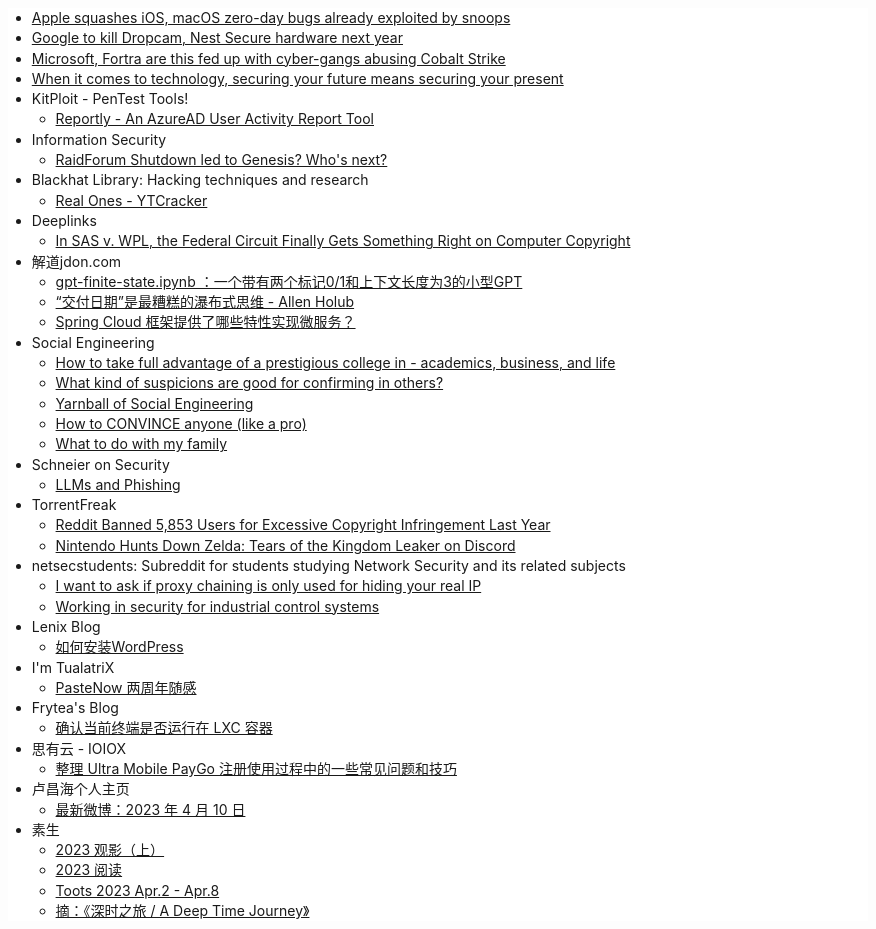   - [Apple squashes iOS, macOS zero-day bugs already exploited by snoops](https://go.theregister.com/feed/www.theregister.com/2023/04/10/apple_fix_ios_macos/)
  - [Google to kill Dropcam, Nest Secure hardware next year](https://go.theregister.com/feed/www.theregister.com/2023/04/10/google_dropcam_nest_eol/)
  - [Microsoft, Fortra are this fed up with cyber-gangs abusing Cobalt Strike](https://go.theregister.com/feed/www.theregister.com/2023/04/10/microsoft_fortra_cobalt_strike/)
  - [When it comes to technology, securing your future means securing your present](https://go.theregister.com/feed/www.theregister.com/2023/04/10/when_it_comes_to_technology/)
- KitPloit - PenTest Tools!
  - [Reportly -  An AzureAD User Activity Report Tool](http://www.kitploit.com/2023/04/reportly-azuread-user-activity-report.html)
- Information Security
  - [RaidForum Shutdown led to Genesis? Who's next?](https://www.reddit.com/r/Information_Security/comments/12hlx18/raidforum_shutdown_led_to_genesis_whos_next/)
- Blackhat Library: Hacking techniques and research
  - [Real Ones - YTCracker](https://www.reddit.com/r/blackhat/comments/12hfabd/real_ones_ytcracker/)
- Deeplinks
  - [In SAS v. WPL, the Federal Circuit Finally Gets Something Right on Computer Copyright](https://www.eff.org/deeplinks/2023/04/sas-v-wpl-federal-circuit-finally-gets-something-right-computer-copyright)
- 解道jdon.com
  - [gpt-finite-state.ipynb ：一个带有两个标记0/1和上下文长度为3的小型GPT](https://www.jdon.com/65935.html)
  - [​​​​​​​“交付日期”是最糟糕的瀑布式思维 - Allen Holub](https://www.jdon.com/65934.html)
  - [Spring Cloud 框架提供了哪些特性实现微服务？](https://www.jdon.com/65933.html)
- Social Engineering
  - [How to take full advantage of a prestigious college in - academics, business, and life](https://www.reddit.com/r/SocialEngineering/comments/12hjqt1/how_to_take_full_advantage_of_a_prestigious/)
  - [What kind of suspicions are good for confirming in others?](https://www.reddit.com/r/SocialEngineering/comments/12hqm6d/what_kind_of_suspicions_are_good_for_confirming/)
  - [Yarnball of Social Engineering](https://www.reddit.com/r/SocialEngineering/comments/12hsld8/yarnball_of_social_engineering/)
  - [How to CONVINCE anyone (like a pro)](https://www.reddit.com/r/SocialEngineering/comments/12hjapg/how_to_convince_anyone_like_a_pro/)
  - [What to do with my family](https://www.reddit.com/r/SocialEngineering/comments/12h76wj/what_to_do_with_my_family/)
- Schneier on Security
  - [LLMs and Phishing](https://www.schneier.com/blog/archives/2023/04/llms-and-phishing.html)
- TorrentFreak
  - [Reddit Banned 5,853 Users for Excessive Copyright Infringement Last Year](https://torrentfreak.com/reddit-banned-5853-users-for-excessive-copyright-infringement-last-year-230410/)
  - [Nintendo Hunts Down Zelda: Tears of the Kingdom Leaker on Discord](https://torrentfreak.com/nintendo-hunts-down-zelda-tears-of-the-kingdom-leaker-230410/)
- netsecstudents: Subreddit for students studying Network Security and its related subjects
  - [I want to ask if proxy chaining is only used for hiding your real IP](https://www.reddit.com/r/netsecstudents/comments/12htnrr/i_want_to_ask_if_proxy_chaining_is_only_used_for/)
  - [Working in security for industrial control systems](https://www.reddit.com/r/netsecstudents/comments/12hxkaq/working_in_security_for_industrial_control_systems/)
- Lenix Blog
  - [如何安装WordPress](https://blog.p2hp.com/archives/10731)
- I'm TualatriX
  - [PasteNow 两周年随感](https://imtx.me/blog/pastenow-two-years-old/)
- Frytea's Blog
  - [确认当前终端是否运行在 LXC 容器](https://blog.frytea.com/archives/774/)
- 思有云 - IOIOX
  - [整理 Ultra Mobile PayGo 注册使用过程中的一些常见问题和技巧](https://www.ioiox.com/archives/169.html)
- 卢昌海个人主页
  - [最新微博：2023 年 4 月 10 日](https://www.changhai.org/articles/miscellaneous/blog/202304.php#latest)
- 素生
  - [2023 观影（上）](http://z.arlmy.me/posts/YearlyMovies/YearlyMovies_2023_1/)
  - [2023 阅读](http://z.arlmy.me/posts/YearlyBooks/YearlyBooks_2023/)
  - [Toots 2023 Apr.2 - Apr.8](http://z.arlmy.me/posts/MastodonArchives/2023/MastodonTootsArchives_20230408/)
  - [摘：《深时之旅 / A Deep Time Journey》](http://z.arlmy.me/posts/Note/Note_RobertMacfarlane_UnderlandADeepTimeJourney/)